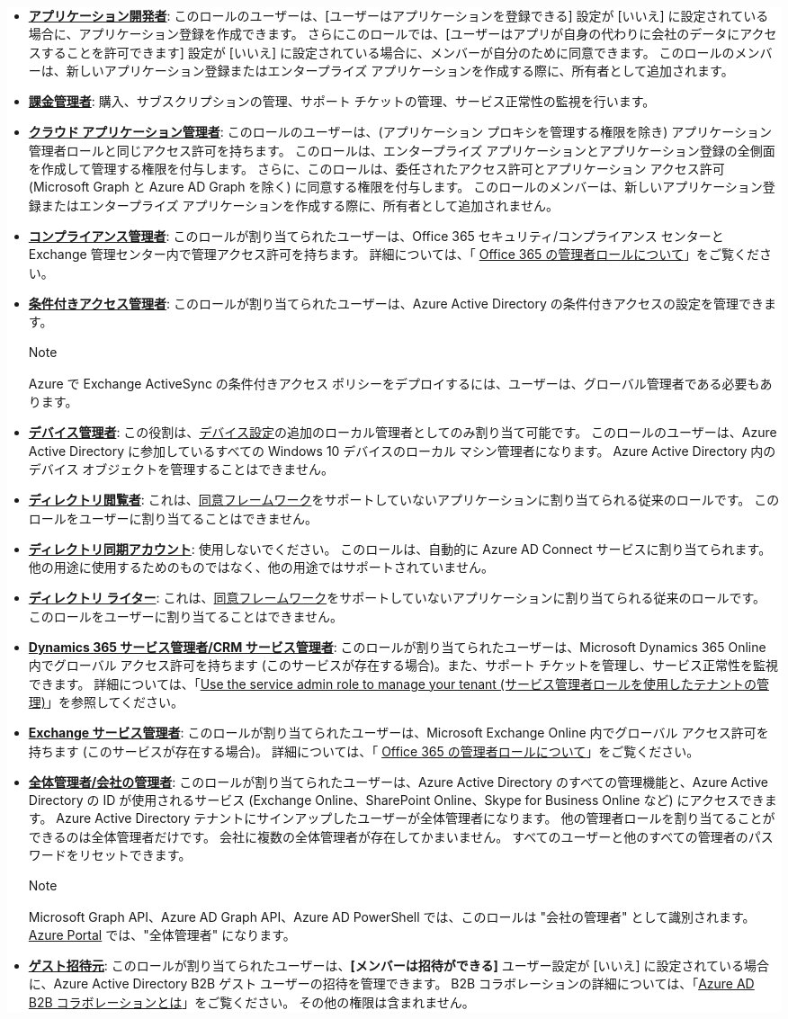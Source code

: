 * **[アプリケーション開発者](#application-developer)**: このロールのユーザーは、[ユーザーはアプリケーションを登録できる] 設定が [いいえ] に設定されている場合に、アプリケーション登録を作成できます。 さらにこのロールでは、[ユーザーはアプリが自身の代わりに会社のデータにアクセスすることを許可できます] 設定が [いいえ] に設定されている場合に、メンバーが自分のために同意できます。 このロールのメンバーは、新しいアプリケーション登録またはエンタープライズ アプリケーションを作成する際に、所有者として追加されます。

* **[課金管理者](#billing-administrator)**: 購入、サブスクリプションの管理、サポート チケットの管理、サービス正常性の監視を行います。

* **[クラウド アプリケーション管理者](#cloud-application-administrator)**: このロールのユーザーは、(アプリケーション プロキシを管理する権限を除き) アプリケーション管理者ロールと同じアクセス許可を持ちます。 このロールは、エンタープライズ アプリケーションとアプリケーション登録の全側面を作成して管理する権限を付与します。 さらに、このロールは、委任されたアクセス許可とアプリケーション アクセス許可 (Microsoft Graph と Azure AD Graph を除く) に同意する権限を付与します。 このロールのメンバーは、新しいアプリケーション登録またはエンタープライズ アプリケーションを作成する際に、所有者として追加されません。

* **[コンプライアンス管理者](#compliance-administrator)**: このロールが割り当てられたユーザーは、Office 365 セキュリティ/コンプライアンス センターと Exchange 管理センター内で管理アクセス許可を持ちます。 詳細については、「 [Office 365 の管理者ロールについて](https://support.office.com/article/About-Office-365-admin-roles-da585eea-f576-4f55-a1e0-87090b6aaa9d)」をご覧ください。

* **[条件付きアクセス管理者](#conditional-access-administrator)**: このロールが割り当てられたユーザーは、Azure Active Directory の条件付きアクセスの設定を管理できます。
  > [!NOTE]
  > Azure で Exchange ActiveSync の条件付きアクセス ポリシーをデプロイするには、ユーザーは、グローバル管理者である必要もあります。
  
* **[デバイス管理者](#device-administrators)**: この役割は、[デバイス設定](https://aad.portal.azure.com/#blade/Microsoft_AAD_IAM/DevicesMenuBlade/DeviceSettings/menuId/)の追加のローカル管理者としてのみ割り当て可能です。 このロールのユーザーは、Azure Active Directory に参加しているすべての Windows 10 デバイスのローカル マシン管理者になります。 Azure Active Directory 内のデバイス オブジェクトを管理することはできません。 

* **[ディレクトリ閲覧者](#directory-readers)**: これは、[同意フレームワーク](../develop/quickstart-v1-integrate-apps-with-azure-ad.md)をサポートしていないアプリケーションに割り当てられる従来のロールです。 このロールをユーザーに割り当てることはできません。

* **[ディレクトリ同期アカウント](#directory-synchronization-accounts)**: 使用しないでください。 このロールは、自動的に Azure AD Connect サービスに割り当てられます。他の用途に使用するためのものではなく、他の用途ではサポートされていません。

* **[ディレクトリ ライター](#directory-writers)**: これは、[同意フレームワーク](../develop/quickstart-v1-integrate-apps-with-azure-ad.md)をサポートしていないアプリケーションに割り当てられる従来のロールです。 このロールをユーザーに割り当てることはできません。

* **[Dynamics 365 サービス管理者/CRM サービス管理者](#dynamics-365-service-administrator)**: このロールが割り当てられたユーザーは、Microsoft Dynamics 365 Online 内でグローバル アクセス許可を持ちます (このサービスが存在する場合)。また、サポート チケットを管理し、サービス正常性を監視できます。 詳細については、「[Use the service admin role to manage your tenant (サービス管理者ロールを使用したテナントの管理)](https://docs.microsoft.com/en-us/dynamics365/customer-engagement/admin/use-service-admin-role-manage-tenant)」を参照してください。

* **[Exchange サービス管理者](#exchange-service-administrator)**: このロールが割り当てられたユーザーは、Microsoft Exchange Online 内でグローバル アクセス許可を持ちます (このサービスが存在する場合)。 詳細については、「 [Office 365 の管理者ロールについて](https://support.office.com/article/About-Office-365-admin-roles-da585eea-f576-4f55-a1e0-87090b6aaa9d)」をご覧ください。

* **[全体管理者/会社の管理者](#company-administrator)**: このロールが割り当てられたユーザーは、Azure Active Directory のすべての管理機能と、Azure Active Directory の ID が使用されるサービス (Exchange Online、SharePoint Online、Skype for Business Online など) にアクセスできます。 Azure Active Directory テナントにサインアップしたユーザーが全体管理者になります。 他の管理者ロールを割り当てることができるのは全体管理者だけです。 会社に複数の全体管理者が存在してかまいません。 すべてのユーザーと他のすべての管理者のパスワードをリセットできます。

  > [!NOTE]
  > Microsoft Graph API、Azure AD Graph API、Azure AD PowerShell では、このロールは "会社の管理者" として識別されます。 [Azure Portal](https://portal.azure.com) では、"全体管理者" になります。
  >
  >

* **[ゲスト招待元](#guest-inviter)**: このロールが割り当てられたユーザーは、**[メンバーは招待ができる]** ユーザー設定が [いいえ] に設定されている場合に、Azure Active Directory B2B ゲスト ユーザーの招待を管理できます。 B2B コラボレーションの詳細については、「[Azure AD B2B コラボレーションとは](https://docs.microsoft.com/azure/active-directory/active-directory-b2b-what-is-azure-ad-b2b)」をご覧ください。 その他の権限は含まれません。
